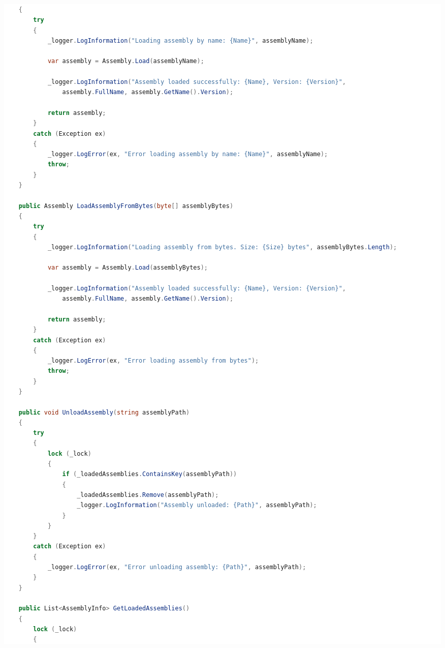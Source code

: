 ```csharp
    {
        try
        {
            _logger.LogInformation("Loading assembly by name: {Name}", assemblyName);
            
            var assembly = Assembly.Load(assemblyName);
            
            _logger.LogInformation("Assembly loaded successfully: {Name}, Version: {Version}", 
                assembly.FullName, assembly.GetName().Version);
            
            return assembly;
        }
        catch (Exception ex)
        {
            _logger.LogError(ex, "Error loading assembly by name: {Name}", assemblyName);
            throw;
        }
    }
    
    public Assembly LoadAssemblyFromBytes(byte[] assemblyBytes)
    {
        try
        {
            _logger.LogInformation("Loading assembly from bytes. Size: {Size} bytes", assemblyBytes.Length);
            
            var assembly = Assembly.Load(assemblyBytes);
            
            _logger.LogInformation("Assembly loaded successfully: {Name}, Version: {Version}", 
                assembly.FullName, assembly.GetName().Version);
            
            return assembly;
        }
        catch (Exception ex)
        {
            _logger.LogError(ex, "Error loading assembly from bytes");
            throw;
        }
    }
    
    public void UnloadAssembly(string assemblyPath)
    {
        try
        {
            lock (_lock)
            {
                if (_loadedAssemblies.ContainsKey(assemblyPath))
                {
                    _loadedAssemblies.Remove(assemblyPath);
                    _logger.LogInformation("Assembly unloaded: {Path}", assemblyPath);
                }
            }
        }
        catch (Exception ex)
        {
            _logger.LogError(ex, "Error unloading assembly: {Path}", assemblyPath);
        }
    }
    
    public List<AssemblyInfo> GetLoadedAssemblies()
    {
        lock (_lock)
        {
```